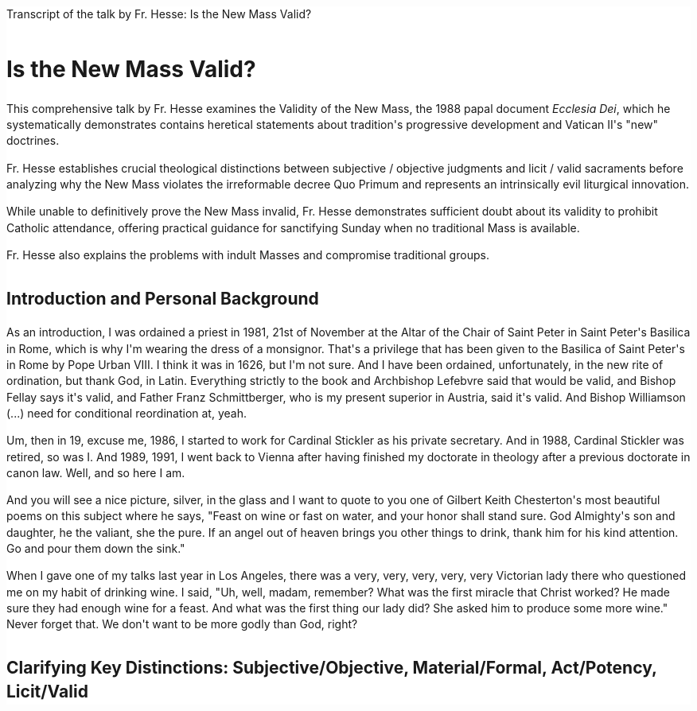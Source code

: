 Transcript of the talk by Fr. Hesse: Is the New Mass Valid?

# Is the New Mass Valid?

This comprehensive talk by Fr. Hesse examines the Validity of the New Mass, the 1988 papal document *Ecclesia Dei*, which he systematically demonstrates contains heretical statements about tradition's progressive development and Vatican II's "new" doctrines. 

Fr. Hesse establishes crucial theological distinctions between subjective / objective judgments and licit / valid sacraments before analyzing why the New Mass violates the irreformable decree Quo Primum and represents an intrinsically evil liturgical innovation. 

While unable to definitively prove the New Mass invalid, Fr. Hesse demonstrates sufficient doubt about its validity to prohibit Catholic attendance, offering practical guidance for sanctifying Sunday when no traditional Mass is available.

Fr. Hesse also explains the problems with indult Masses and compromise traditional groups.

## Introduction and Personal Background

As an introduction, I was ordained a priest in 1981, 21st of November at the Altar of the Chair of Saint Peter in Saint Peter's Basilica in Rome, which is why I'm wearing the dress of a monsignor. That's a privilege that has been given to the Basilica of Saint Peter's in Rome by Pope Urban VIII. I think it was in 1626, but I'm not sure. And I have been ordained, unfortunately, in the new rite of ordination, but thank God, in Latin. Everything strictly to the book and Archbishop Lefebvre said that would be valid, and Bishop Fellay says it's valid, and Father Franz Schmittberger, who is my present superior in Austria, said it's valid. And Bishop Williamson (...) need for conditional reordination at, yeah.



Um, then in 19, excuse me, 1986, I started to work for Cardinal Stickler as his private secretary. And in 1988, Cardinal Stickler was retired, so was I. And 1989, 1991, I went back to Vienna after having finished my doctorate in theology after a previous doctorate in canon law. Well, and so here I am.



And you will see a nice picture, silver, in the glass and I want to quote to you one of Gilbert Keith Chesterton's most beautiful poems on this subject where he says, "Feast on wine or fast on water, and your honor shall stand sure. God Almighty's son and daughter, he the valiant, she the pure. If an angel out of heaven brings you other things to drink, thank him for his kind attention. Go and pour them down the sink."



When I gave one of my talks last year in Los Angeles, there was a very, very, very, very, very Victorian lady there who questioned me on my habit of drinking wine. I said, "Uh, well, madam, remember? What was the first miracle that Christ worked? He made sure they had enough wine for a feast. And what was the first thing our lady did? She asked him to produce some more wine." Never forget that. We don't want to be more godly than God, right?



## Clarifying Key Distinctions: Subjective/Objective, Material/Formal, Act/Potency, Licit/Valid
